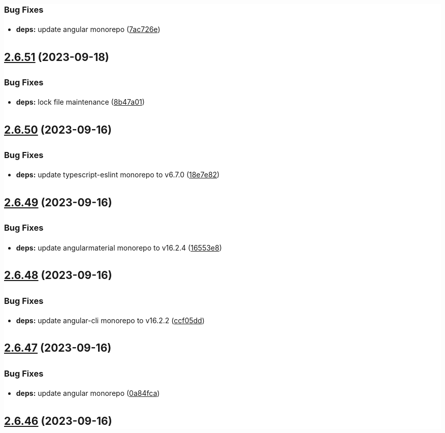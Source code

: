 
### Bug Fixes

* **deps:** update angular monorepo ([7ac726e](https://github.com/DerYeger/apollo-frontend/commit/7ac726e3844d3a13087c56f529600b999519fb6d))

## [2.6.51](https://github.com/DerYeger/apollo-frontend/compare/v2.6.50...v2.6.51) (2023-09-18)


### Bug Fixes

* **deps:** lock file maintenance ([8b47a01](https://github.com/DerYeger/apollo-frontend/commit/8b47a01c1f59116e765403a644b6e95dc483c52b))

## [2.6.50](https://github.com/DerYeger/apollo-frontend/compare/v2.6.49...v2.6.50) (2023-09-16)


### Bug Fixes

* **deps:** update typescript-eslint monorepo to v6.7.0 ([18e7e82](https://github.com/DerYeger/apollo-frontend/commit/18e7e829eebcd3aaa633eba8f54a1cd8b5d5bd4e))

## [2.6.49](https://github.com/DerYeger/apollo-frontend/compare/v2.6.48...v2.6.49) (2023-09-16)


### Bug Fixes

* **deps:** update angularmaterial monorepo to v16.2.4 ([16553e8](https://github.com/DerYeger/apollo-frontend/commit/16553e861441195566d5ee658222164bb1b9ed5d))

## [2.6.48](https://github.com/DerYeger/apollo-frontend/compare/v2.6.47...v2.6.48) (2023-09-16)


### Bug Fixes

* **deps:** update angular-cli monorepo to v16.2.2 ([ccf05dd](https://github.com/DerYeger/apollo-frontend/commit/ccf05ddc6ba877e4fefd8f645cc305ca4474713b))

## [2.6.47](https://github.com/DerYeger/apollo-frontend/compare/v2.6.46...v2.6.47) (2023-09-16)


### Bug Fixes

* **deps:** update angular monorepo ([0a84fca](https://github.com/DerYeger/apollo-frontend/commit/0a84fca750e6a92f89e7bc03387dc218e0a21b3a))

## [2.6.46](https://github.com/DerYeger/apollo-frontend/compare/v2.6.45...v2.6.46) (2023-09-16)

